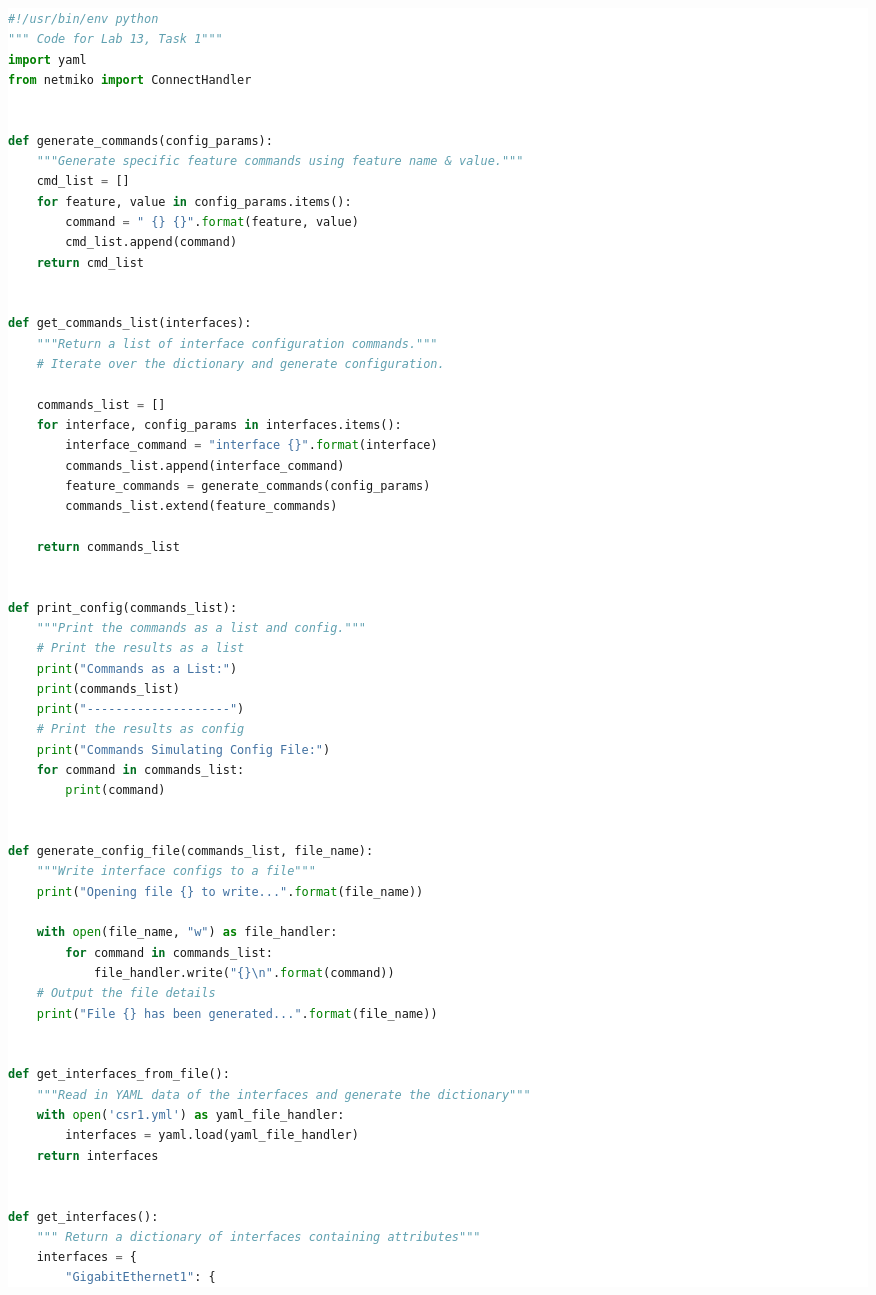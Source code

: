 ``` python
#!/usr/bin/env python
""" Code for Lab 13, Task 1"""
import yaml
from netmiko import ConnectHandler


def generate_commands(config_params):
    """Generate specific feature commands using feature name & value."""
    cmd_list = []
    for feature, value in config_params.items():
        command = " {} {}".format(feature, value)
        cmd_list.append(command)
    return cmd_list


def get_commands_list(interfaces):
    """Return a list of interface configuration commands."""
    # Iterate over the dictionary and generate configuration.

    commands_list = []
    for interface, config_params in interfaces.items():
        interface_command = "interface {}".format(interface)
        commands_list.append(interface_command)
        feature_commands = generate_commands(config_params)
        commands_list.extend(feature_commands)

    return commands_list


def print_config(commands_list):
    """Print the commands as a list and config."""
    # Print the results as a list
    print("Commands as a List:")
    print(commands_list)
    print("--------------------")
    # Print the results as config
    print("Commands Simulating Config File:")
    for command in commands_list:
        print(command)


def generate_config_file(commands_list, file_name):
    """Write interface configs to a file"""
    print("Opening file {} to write...".format(file_name))

    with open(file_name, "w") as file_handler:
        for command in commands_list:
            file_handler.write("{}\n".format(command))
    # Output the file details
    print("File {} has been generated...".format(file_name))


def get_interfaces_from_file():
    """Read in YAML data of the interfaces and generate the dictionary"""
    with open('csr1.yml') as yaml_file_handler:
        interfaces = yaml.load(yaml_file_handler)
    return interfaces


def get_interfaces():
    """ Return a dictionary of interfaces containing attributes"""
    interfaces = {
        "GigabitEthernet1": {
```